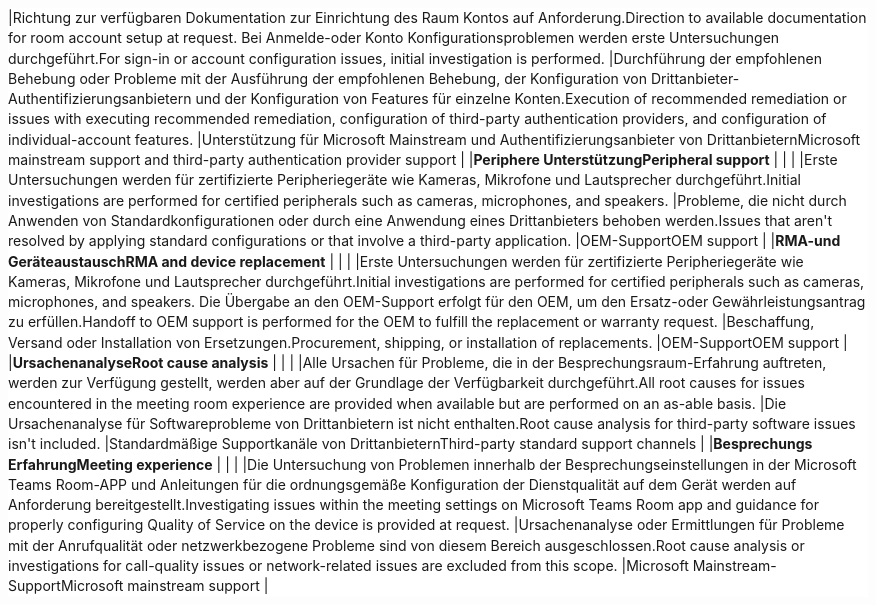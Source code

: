 |<span data-ttu-id="1b3f2-218">Richtung zur verfügbaren Dokumentation zur Einrichtung des Raum Kontos auf Anforderung.</span><span class="sxs-lookup"><span data-stu-id="1b3f2-218">Direction to available documentation for room account setup at request.</span></span> <span data-ttu-id="1b3f2-219">Bei Anmelde-oder Konto Konfigurationsproblemen werden erste Untersuchungen durchgeführt.</span><span class="sxs-lookup"><span data-stu-id="1b3f2-219">For sign-in or account configuration issues, initial investigation is performed.</span></span>     |<span data-ttu-id="1b3f2-220">Durchführung der empfohlenen Behebung oder Probleme mit der Ausführung der empfohlenen Behebung, der Konfiguration von Drittanbieter-Authentifizierungsanbietern und der Konfiguration von Features für einzelne Konten.</span><span class="sxs-lookup"><span data-stu-id="1b3f2-220">Execution of recommended remediation or issues with executing recommended remediation, configuration of third-party authentication providers, and configuration of individual-account features.</span></span>        |<span data-ttu-id="1b3f2-221">Unterstützung für Microsoft Mainstream und Authentifizierungsanbieter von Drittanbietern</span><span class="sxs-lookup"><span data-stu-id="1b3f2-221">Microsoft mainstream support and third-party authentication provider support</span></span>         |
|<span data-ttu-id="1b3f2-222">**Periphere Unterstützung**</span><span class="sxs-lookup"><span data-stu-id="1b3f2-222">**Peripheral support**</span></span>    |         |         |
|<span data-ttu-id="1b3f2-223">Erste Untersuchungen werden für zertifizierte Peripheriegeräte wie Kameras, Mikrofone und Lautsprecher durchgeführt.</span><span class="sxs-lookup"><span data-stu-id="1b3f2-223">Initial investigations are performed for certified peripherals such as cameras, microphones, and speakers.</span></span>    |<span data-ttu-id="1b3f2-224">Probleme, die nicht durch Anwenden von Standardkonfigurationen oder durch eine Anwendung eines Drittanbieters behoben werden.</span><span class="sxs-lookup"><span data-stu-id="1b3f2-224">Issues that aren't resolved by applying standard configurations or that involve a third-party application.</span></span>         |<span data-ttu-id="1b3f2-225">OEM-Support</span><span class="sxs-lookup"><span data-stu-id="1b3f2-225">OEM support</span></span>         |
|<span data-ttu-id="1b3f2-226">**RMA-und Geräteaustausch**</span><span class="sxs-lookup"><span data-stu-id="1b3f2-226">**RMA and device replacement**</span></span>   |         |         |
|<span data-ttu-id="1b3f2-227">Erste Untersuchungen werden für zertifizierte Peripheriegeräte wie Kameras, Mikrofone und Lautsprecher durchgeführt.</span><span class="sxs-lookup"><span data-stu-id="1b3f2-227">Initial investigations are performed for certified peripherals such as cameras, microphones, and speakers.</span></span> <span data-ttu-id="1b3f2-228">Die Übergabe an den OEM-Support erfolgt für den OEM, um den Ersatz-oder Gewährleistungsantrag zu erfüllen.</span><span class="sxs-lookup"><span data-stu-id="1b3f2-228">Handoff to OEM support is performed for the OEM to fulfill the replacement or warranty request.</span></span>    |<span data-ttu-id="1b3f2-229">Beschaffung, Versand oder Installation von Ersetzungen.</span><span class="sxs-lookup"><span data-stu-id="1b3f2-229">Procurement, shipping, or installation of replacements.</span></span>         |<span data-ttu-id="1b3f2-230">OEM-Support</span><span class="sxs-lookup"><span data-stu-id="1b3f2-230">OEM support</span></span>         |
|<span data-ttu-id="1b3f2-231">**Ursachenanalyse**</span><span class="sxs-lookup"><span data-stu-id="1b3f2-231">**Root cause analysis**</span></span>     |         |         |
|<span data-ttu-id="1b3f2-232">Alle Ursachen für Probleme, die in der Besprechungsraum-Erfahrung auftreten, werden zur Verfügung gestellt, werden aber auf der Grundlage der Verfügbarkeit durchgeführt.</span><span class="sxs-lookup"><span data-stu-id="1b3f2-232">All root causes for issues encountered in the meeting room experience are provided when available but are performed on an as-able basis.</span></span>     |<span data-ttu-id="1b3f2-233">Die Ursachenanalyse für Softwareprobleme von Drittanbietern ist nicht enthalten.</span><span class="sxs-lookup"><span data-stu-id="1b3f2-233">Root cause analysis for third-party software issues isn't included.</span></span>         |<span data-ttu-id="1b3f2-234">Standardmäßige Supportkanäle von Drittanbietern</span><span class="sxs-lookup"><span data-stu-id="1b3f2-234">Third-party standard support channels</span></span>         |
|<span data-ttu-id="1b3f2-235">**Besprechungs Erfahrung**</span><span class="sxs-lookup"><span data-stu-id="1b3f2-235">**Meeting experience**</span></span>   |         |         |
|<span data-ttu-id="1b3f2-236">Die Untersuchung von Problemen innerhalb der Besprechungseinstellungen in der Microsoft Teams Room-APP und Anleitungen für die ordnungsgemäße Konfiguration der Dienstqualität auf dem Gerät werden auf Anforderung bereitgestellt.</span><span class="sxs-lookup"><span data-stu-id="1b3f2-236">Investigating issues within the meeting settings on Microsoft Teams Room app and guidance for properly configuring Quality of Service on the device is provided at request.</span></span>      |<span data-ttu-id="1b3f2-237">Ursachenanalyse oder Ermittlungen für Probleme mit der Anrufqualität oder netzwerkbezogene Probleme sind von diesem Bereich ausgeschlossen.</span><span class="sxs-lookup"><span data-stu-id="1b3f2-237">Root cause analysis or investigations for call-quality issues or network-related issues are excluded from this scope.</span></span>         |<span data-ttu-id="1b3f2-238">Microsoft Mainstream-Support</span><span class="sxs-lookup"><span data-stu-id="1b3f2-238">Microsoft mainstream support</span></span>         |